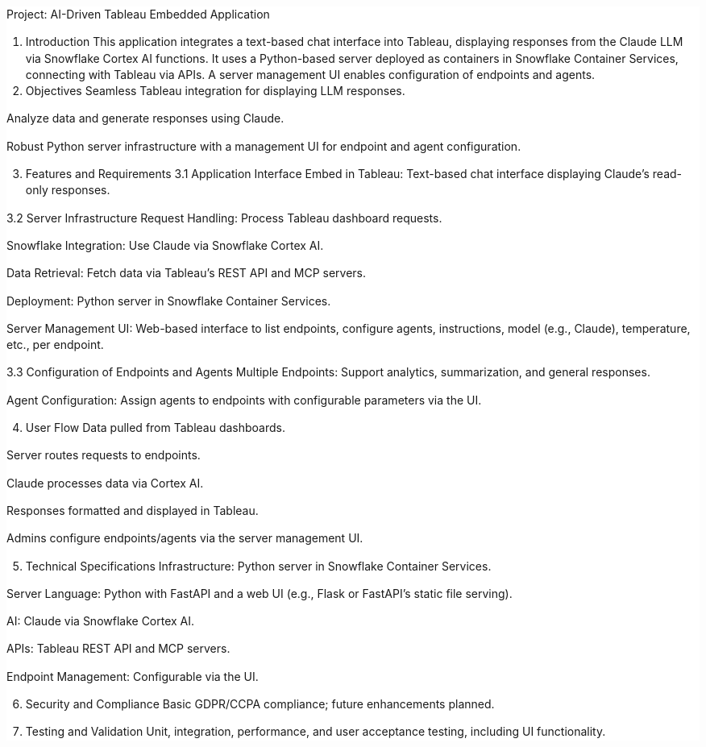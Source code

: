 Project: AI-Driven Tableau Embedded Application
1. Introduction
This application integrates a text-based chat interface into Tableau, displaying responses from the Claude LLM via Snowflake Cortex AI functions. It uses a Python-based server deployed as containers in Snowflake Container Services, connecting with Tableau via APIs. A server management UI enables configuration of endpoints and agents.
2. Objectives
Seamless Tableau integration for displaying LLM responses.

Analyze data and generate responses using Claude.

Robust Python server infrastructure with a management UI for endpoint and agent configuration.

3. Features and Requirements
3.1 Application Interface
Embed in Tableau: Text-based chat interface displaying Claude’s read-only responses.

3.2 Server Infrastructure
Request Handling: Process Tableau dashboard requests.

Snowflake Integration: Use Claude via Snowflake Cortex AI.

Data Retrieval: Fetch data via Tableau’s REST API and MCP servers.

Deployment: Python server in Snowflake Container Services.

Server Management UI: Web-based interface to list endpoints, configure agents, instructions, model (e.g., Claude), temperature, etc., per endpoint.

3.3 Configuration of Endpoints and Agents
Multiple Endpoints: Support analytics, summarization, and general responses.

Agent Configuration: Assign agents to endpoints with configurable parameters via the UI.

4. User Flow
Data pulled from Tableau dashboards.

Server routes requests to endpoints.

Claude processes data via Cortex AI.

Responses formatted and displayed in Tableau.

Admins configure endpoints/agents via the server management UI.

5. Technical Specifications
Infrastructure: Python server in Snowflake Container Services.

Server Language: Python with FastAPI and a web UI (e.g., Flask or FastAPI’s static file serving).

AI: Claude via Snowflake Cortex AI.

APIs: Tableau REST API and MCP servers.

Endpoint Management: Configurable via the UI.

6. Security and Compliance
Basic GDPR/CCPA compliance; future enhancements planned.

7. Testing and Validation
Unit, integration, performance, and user acceptance testing, including UI functionality.
